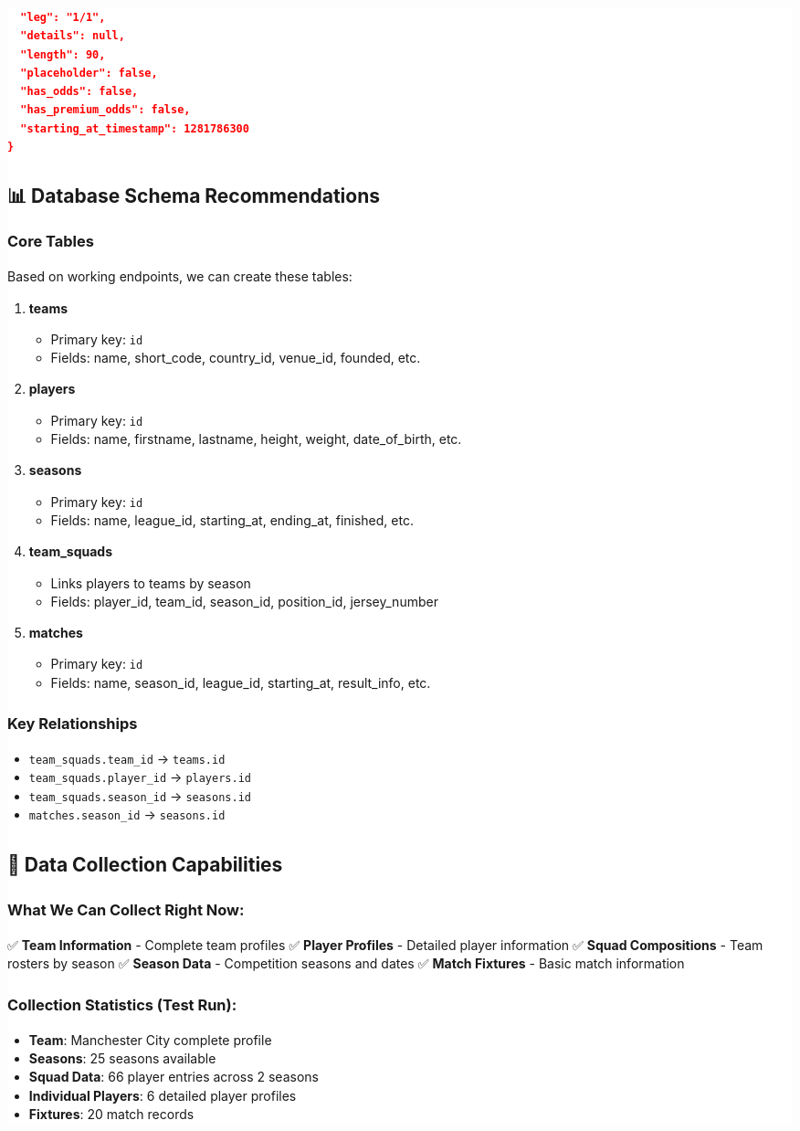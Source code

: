 ```json
  "leg": "1/1",
  "details": null,
  "length": 90,
  "placeholder": false,
  "has_odds": false,
  "has_premium_odds": false,
  "starting_at_timestamp": 1281786300
}
```

## 📊 Database Schema Recommendations

### Core Tables
Based on working endpoints, we can create these tables:

1. **teams**
   - Primary key: `id`
   - Fields: name, short_code, country_id, venue_id, founded, etc.

2. **players**
   - Primary key: `id`
   - Fields: name, firstname, lastname, height, weight, date_of_birth, etc.

3. **seasons**
   - Primary key: `id`
   - Fields: name, league_id, starting_at, ending_at, finished, etc.

4. **team_squads**
   - Links players to teams by season
   - Fields: player_id, team_id, season_id, position_id, jersey_number

5. **matches**
   - Primary key: `id`
   - Fields: name, season_id, league_id, starting_at, result_info, etc.

### Key Relationships
- `team_squads.team_id` → `teams.id`
- `team_squads.player_id` → `players.id`
- `team_squads.season_id` → `seasons.id`
- `matches.season_id` → `seasons.id`

## 🚀 Data Collection Capabilities

### What We Can Collect Right Now:
✅ **Team Information** - Complete team profiles
✅ **Player Profiles** - Detailed player information
✅ **Squad Compositions** - Team rosters by season
✅ **Season Data** - Competition seasons and dates
✅ **Match Fixtures** - Basic match information

### Collection Statistics (Test Run):
- **Team**: Manchester City complete profile
- **Seasons**: 25 seasons available
- **Squad Data**: 66 player entries across 2 seasons
- **Individual Players**: 6 detailed player profiles
- **Fixtures**: 20 match records
